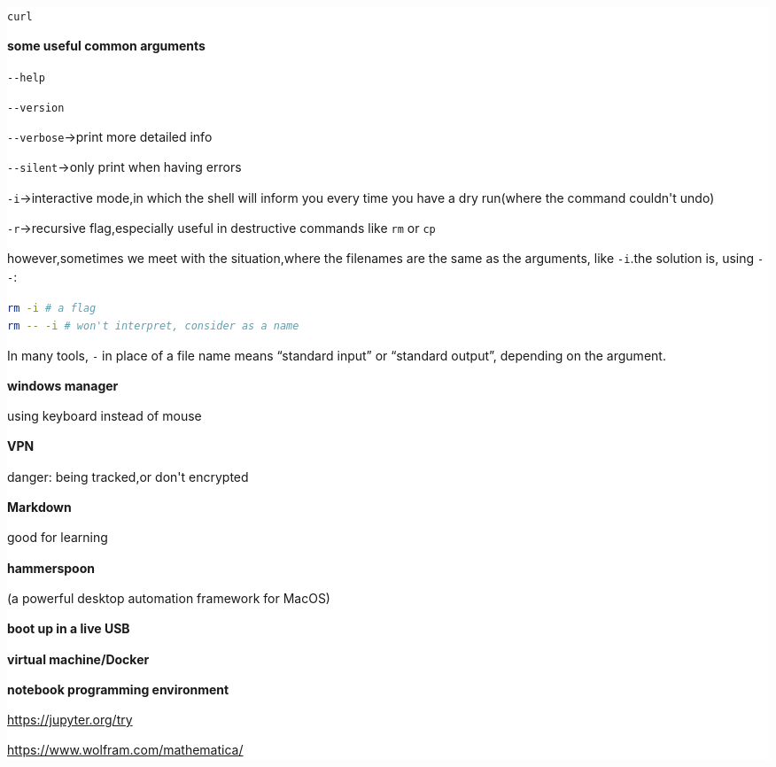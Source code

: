 `curl`



**some useful common arguments**

`--help` 

`--version` 

`--verbose`->print more detailed info

 `--silent`->only print when having errors

`-i`->interactive mode,in which the shell will inform you every time you have a dry run(where the command couldn't undo)

`-r`->recursive flag,especially useful in destructive commands like `rm` or `cp`

however,sometimes we meet with the situation,where the filenames are the same as the arguments, like `-i`.the solution is, using `--`:

```bash
rm -i # a flag
rm -- -i # won't interpret, consider as a name
```

In many tools, `-` in place of a file name means “standard input” or “standard output”, depending on the argument.



**windows manager**

using keyboard instead of mouse



**VPN**

danger: being tracked,or don't encrypted



**Markdown**

good for learning



**hammerspoon**

(a powerful desktop automation framework for MacOS)



**boot up in a live USB**



**virtual machine/Docker**



**notebook programming environment**

https://jupyter.org/try

https://www.wolfram.com/mathematica/
